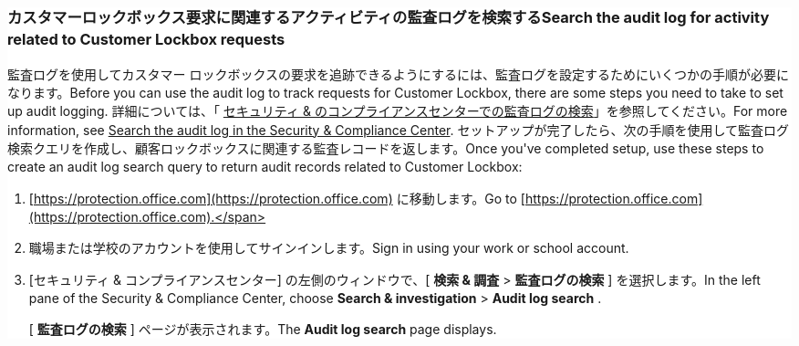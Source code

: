 ### <a name="search-the-audit-log-for-activity-related-to-customer-lockbox-requests"></a><span data-ttu-id="e7b3c-158">カスタマーロックボックス要求に関連するアクティビティの監査ログを検索する</span><span class="sxs-lookup"><span data-stu-id="e7b3c-158">Search the audit log for activity related to Customer Lockbox requests</span></span>

<span data-ttu-id="e7b3c-159">監査ログを使用してカスタマー ロックボックスの要求を追跡できるようにするには、監査ログを設定するためにいくつかの手順が必要になります。</span><span class="sxs-lookup"><span data-stu-id="e7b3c-159">Before you can use the audit log to track requests for Customer Lockbox, there are some steps you need to take to set up audit logging.</span></span> <span data-ttu-id="e7b3c-160">詳細については、「 [セキュリティ & のコンプライアンスセンターでの監査ログの検索](https://docs.microsoft.com/office365/securitycompliance/search-the-audit-log-in-security-and-compliance#before-you-begin)」を参照してください。</span><span class="sxs-lookup"><span data-stu-id="e7b3c-160">For more information, see [Search the audit log in the Security & Compliance Center](https://docs.microsoft.com/office365/securitycompliance/search-the-audit-log-in-security-and-compliance#before-you-begin).</span></span> <span data-ttu-id="e7b3c-161">セットアップが完了したら、次の手順を使用して監査ログ検索クエリを作成し、顧客ロックボックスに関連する監査レコードを返します。</span><span class="sxs-lookup"><span data-stu-id="e7b3c-161">Once you've completed setup, use these steps to create an audit log search query to return audit records related to Customer Lockbox:</span></span>

1. <span data-ttu-id="e7b3c-162">[https://protection.office.com](https://protection.office.com) に移動します。</span><span class="sxs-lookup"><span data-stu-id="e7b3c-162">Go to [https://protection.office.com](https://protection.office.com).</span></span>
  
2. <span data-ttu-id="e7b3c-163">職場または学校のアカウントを使用してサインインします。</span><span class="sxs-lookup"><span data-stu-id="e7b3c-163">Sign in using your work or school account.</span></span>

3. <span data-ttu-id="e7b3c-164">[セキュリティ & コンプライアンスセンター] の左側のウィンドウで、[ **検索 & 調査**  >  **監査ログの検索** ] を選択します。</span><span class="sxs-lookup"><span data-stu-id="e7b3c-164">In the left pane of the Security & Compliance Center, choose **Search & investigation** > **Audit log search** .</span></span>

    <span data-ttu-id="e7b3c-165">[ **監査ログの検索** ] ページが表示されます。</span><span class="sxs-lookup"><span data-stu-id="e7b3c-165">The **Audit log search** page displays.</span></span>
